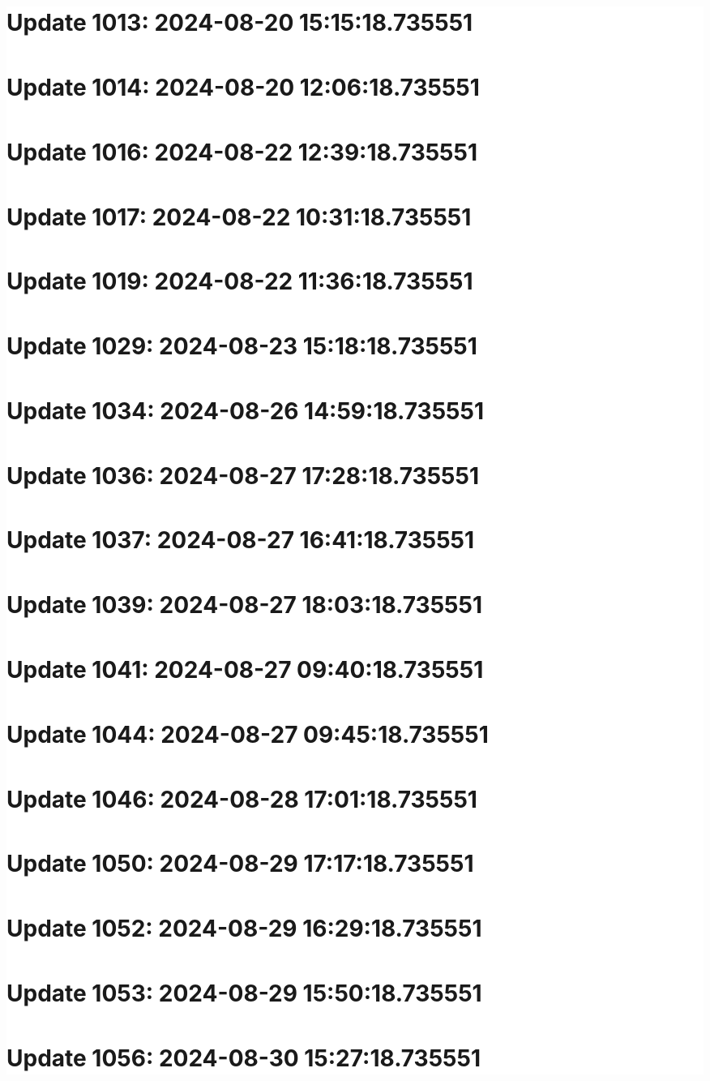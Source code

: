 # Update 1013: 2024-08-20 15:15:18.735551

# Update 1014: 2024-08-20 12:06:18.735551

# Update 1016: 2024-08-22 12:39:18.735551

# Update 1017: 2024-08-22 10:31:18.735551

# Update 1019: 2024-08-22 11:36:18.735551

# Update 1029: 2024-08-23 15:18:18.735551

# Update 1034: 2024-08-26 14:59:18.735551

# Update 1036: 2024-08-27 17:28:18.735551

# Update 1037: 2024-08-27 16:41:18.735551

# Update 1039: 2024-08-27 18:03:18.735551

# Update 1041: 2024-08-27 09:40:18.735551

# Update 1044: 2024-08-27 09:45:18.735551

# Update 1046: 2024-08-28 17:01:18.735551

# Update 1050: 2024-08-29 17:17:18.735551

# Update 1052: 2024-08-29 16:29:18.735551

# Update 1053: 2024-08-29 15:50:18.735551

# Update 1056: 2024-08-30 15:27:18.735551
